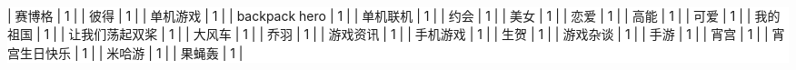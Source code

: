 | 赛博格 | 1 |
| 彼得 | 1 |
| 单机游戏 | 1 |
| backpack hero | 1 |
| 单机联机 | 1 |
| 约会 | 1 |
| 美女 | 1 |
| 恋爱 | 1 |
| 高能 | 1 |
| 可爱 | 1 |
| 我的祖国 | 1 |
| 让我们荡起双桨 | 1 |
| 大风车 | 1 |
| 乔羽 | 1 |
| 游戏资讯 | 1 |
| 手机游戏 | 1 |
| 生贺 | 1 |
| 游戏杂谈 | 1 |
| 手游 | 1 |
| 宵宫 | 1 |
| 宵宫生日快乐 | 1 |
| 米哈游 | 1 |
| 果蝇轰 | 1 |
